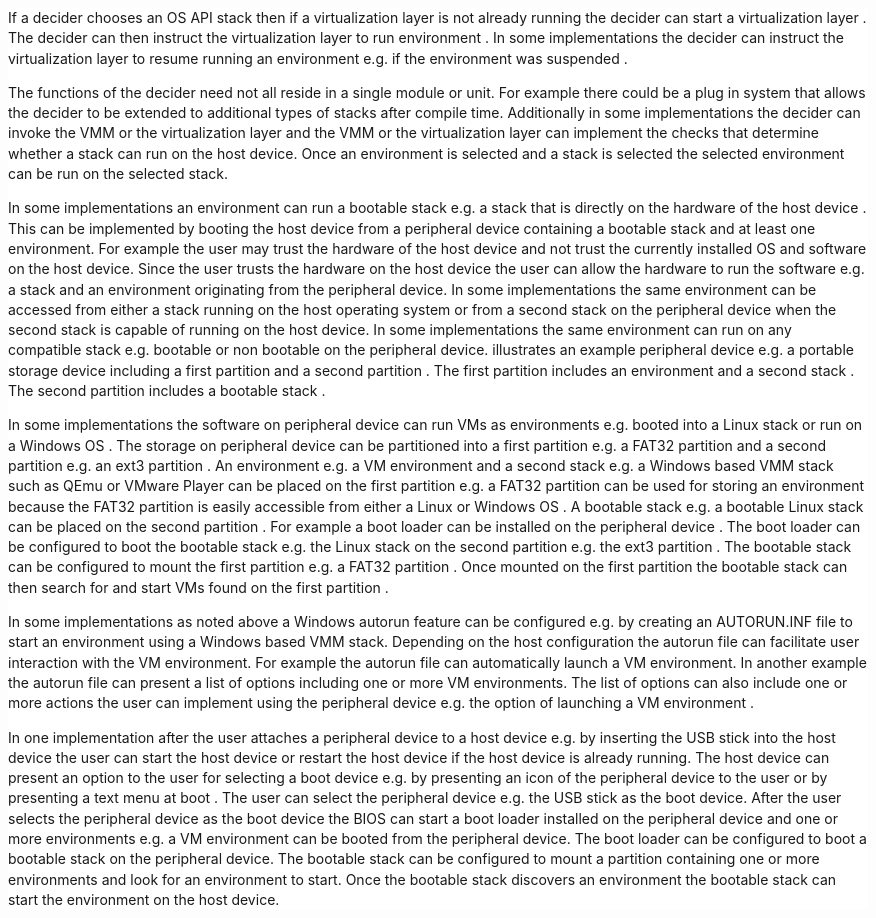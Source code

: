 If a decider chooses an OS API stack then if a virtualization layer is not already running the decider can start a virtualization layer . The decider can then instruct the virtualization layer to run environment . In some implementations the decider can instruct the virtualization layer to resume running an environment e.g. if the environment was suspended .

The functions of the decider need not all reside in a single module or unit. For example there could be a plug in system that allows the decider to be extended to additional types of stacks after compile time. Additionally in some implementations the decider can invoke the VMM or the virtualization layer and the VMM or the virtualization layer can implement the checks that determine whether a stack can run on the host device. Once an environment is selected and a stack is selected the selected environment can be run on the selected stack.

In some implementations an environment can run a bootable stack e.g. a stack that is directly on the hardware of the host device . This can be implemented by booting the host device from a peripheral device containing a bootable stack and at least one environment. For example the user may trust the hardware of the host device and not trust the currently installed OS and software on the host device. Since the user trusts the hardware on the host device the user can allow the hardware to run the software e.g. a stack and an environment originating from the peripheral device. In some implementations the same environment can be accessed from either a stack running on the host operating system or from a second stack on the peripheral device when the second stack is capable of running on the host device. In some implementations the same environment can run on any compatible stack e.g. bootable or non bootable on the peripheral device. illustrates an example peripheral device e.g. a portable storage device including a first partition and a second partition . The first partition includes an environment and a second stack . The second partition includes a bootable stack .

In some implementations the software on peripheral device can run VMs as environments e.g. booted into a Linux stack or run on a Windows OS . The storage on peripheral device can be partitioned into a first partition e.g. a FAT32 partition and a second partition e.g. an ext3 partition . An environment e.g. a VM environment and a second stack e.g. a Windows based VMM stack such as QEmu or VMware Player can be placed on the first partition e.g. a FAT32 partition can be used for storing an environment because the FAT32 partition is easily accessible from either a Linux or Windows OS . A bootable stack e.g. a bootable Linux stack can be placed on the second partition . For example a boot loader can be installed on the peripheral device . The boot loader can be configured to boot the bootable stack e.g. the Linux stack on the second partition e.g. the ext3 partition . The bootable stack can be configured to mount the first partition e.g. a FAT32 partition . Once mounted on the first partition the bootable stack can then search for and start VMs found on the first partition .

In some implementations as noted above a Windows autorun feature can be configured e.g. by creating an AUTORUN.INF file to start an environment using a Windows based VMM stack. Depending on the host configuration the autorun file can facilitate user interaction with the VM environment. For example the autorun file can automatically launch a VM environment. In another example the autorun file can present a list of options including one or more VM environments. The list of options can also include one or more actions the user can implement using the peripheral device e.g. the option of launching a VM environment .

In one implementation after the user attaches a peripheral device to a host device e.g. by inserting the USB stick into the host device the user can start the host device or restart the host device if the host device is already running. The host device can present an option to the user for selecting a boot device e.g. by presenting an icon of the peripheral device to the user or by presenting a text menu at boot . The user can select the peripheral device e.g. the USB stick as the boot device. After the user selects the peripheral device as the boot device the BIOS can start a boot loader installed on the peripheral device and one or more environments e.g. a VM environment can be booted from the peripheral device. The boot loader can be configured to boot a bootable stack on the peripheral device. The bootable stack can be configured to mount a partition containing one or more environments and look for an environment to start. Once the bootable stack discovers an environment the bootable stack can start the environment on the host device.
